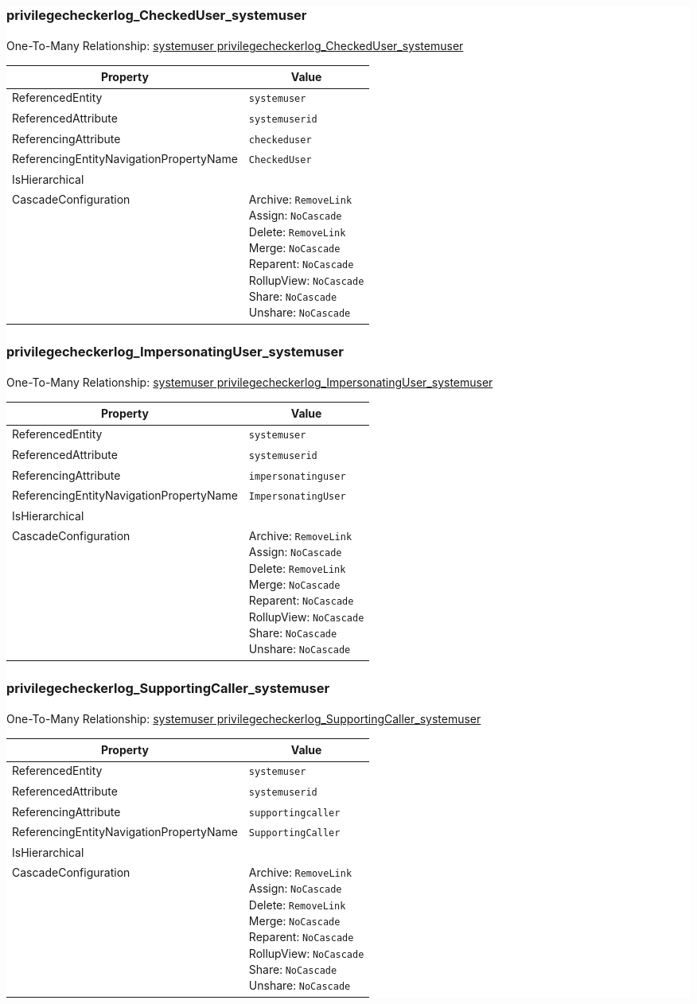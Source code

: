 ### <a name="BKMK_privilegecheckerlog_CheckedUser_systemuser"></a> privilegecheckerlog_CheckedUser_systemuser

One-To-Many Relationship: [systemuser privilegecheckerlog_CheckedUser_systemuser](systemuser.md#BKMK_privilegecheckerlog_CheckedUser_systemuser)

|Property|Value|
|---|---|
|ReferencedEntity|`systemuser`|
|ReferencedAttribute|`systemuserid`|
|ReferencingAttribute|`checkeduser`|
|ReferencingEntityNavigationPropertyName|`CheckedUser`|
|IsHierarchical||
|CascadeConfiguration|Archive: `RemoveLink`<br />Assign: `NoCascade`<br />Delete: `RemoveLink`<br />Merge: `NoCascade`<br />Reparent: `NoCascade`<br />RollupView: `NoCascade`<br />Share: `NoCascade`<br />Unshare: `NoCascade`|

### <a name="BKMK_privilegecheckerlog_ImpersonatingUser_systemuser"></a> privilegecheckerlog_ImpersonatingUser_systemuser

One-To-Many Relationship: [systemuser privilegecheckerlog_ImpersonatingUser_systemuser](systemuser.md#BKMK_privilegecheckerlog_ImpersonatingUser_systemuser)

|Property|Value|
|---|---|
|ReferencedEntity|`systemuser`|
|ReferencedAttribute|`systemuserid`|
|ReferencingAttribute|`impersonatinguser`|
|ReferencingEntityNavigationPropertyName|`ImpersonatingUser`|
|IsHierarchical||
|CascadeConfiguration|Archive: `RemoveLink`<br />Assign: `NoCascade`<br />Delete: `RemoveLink`<br />Merge: `NoCascade`<br />Reparent: `NoCascade`<br />RollupView: `NoCascade`<br />Share: `NoCascade`<br />Unshare: `NoCascade`|

### <a name="BKMK_privilegecheckerlog_SupportingCaller_systemuser"></a> privilegecheckerlog_SupportingCaller_systemuser

One-To-Many Relationship: [systemuser privilegecheckerlog_SupportingCaller_systemuser](systemuser.md#BKMK_privilegecheckerlog_SupportingCaller_systemuser)

|Property|Value|
|---|---|
|ReferencedEntity|`systemuser`|
|ReferencedAttribute|`systemuserid`|
|ReferencingAttribute|`supportingcaller`|
|ReferencingEntityNavigationPropertyName|`SupportingCaller`|
|IsHierarchical||
|CascadeConfiguration|Archive: `RemoveLink`<br />Assign: `NoCascade`<br />Delete: `RemoveLink`<br />Merge: `NoCascade`<br />Reparent: `NoCascade`<br />RollupView: `NoCascade`<br />Share: `NoCascade`<br />Unshare: `NoCascade`|
